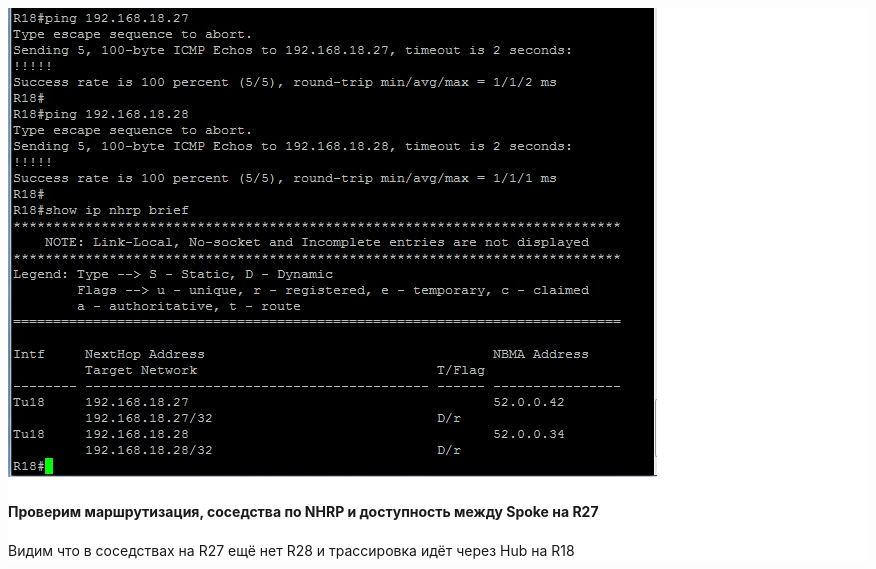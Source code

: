 ![тут скрин-8](https://github.com/degreekeeper/otus-network/blob/master/less_15_dmvpn/screens/Screenshot_8.jpg)





#### Проверим маршрутизация, соседства по NHRP и доступность между Spoke на R27



Видим что в соседствах на R27 ещё нет R28 и трассировка идёт через Hub на R18


